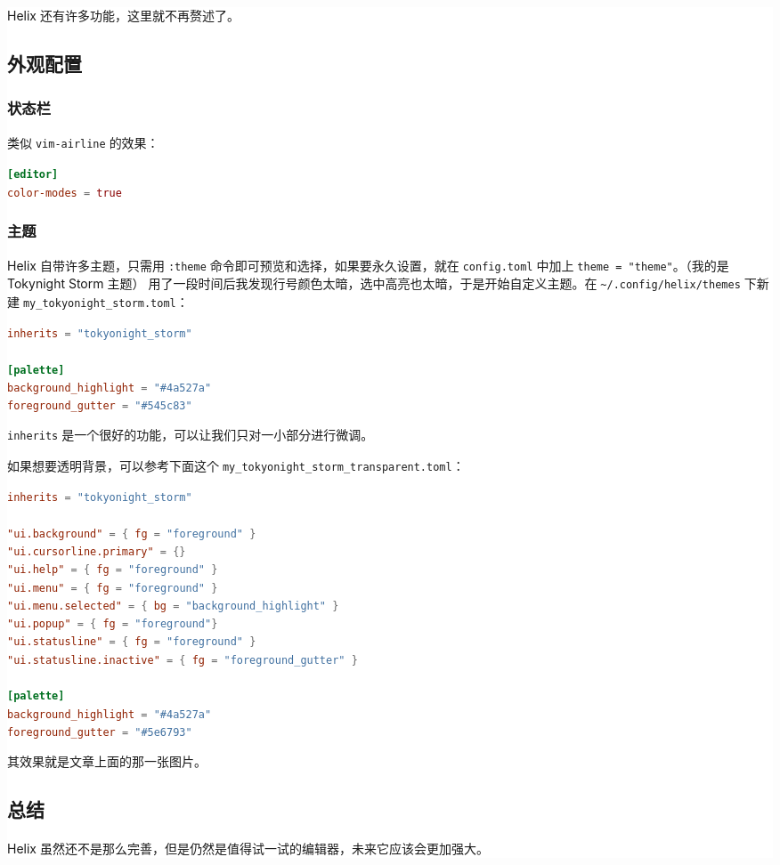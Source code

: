 Helix 还有许多功能，这里就不再赘述了。

## 外观配置

### 状态栏

类似 `vim-airline` 的效果：

```toml
[editor]
color-modes = true
```

### 主题

Helix 自带许多主题，只需用 `:theme` 命令即可预览和选择，如果要永久设置，就在 `config.toml` 中加上 `theme = "theme"`。（我的是 Tokynight Storm 主题）
用了一段时间后我发现行号颜色太暗，选中高亮也太暗，于是开始自定义主题。在 `~/.config/helix/themes` 下新建 `my_tokyonight_storm.toml`：

```toml
inherits = "tokyonight_storm"

[palette]
background_highlight = "#4a527a"
foreground_gutter = "#545c83"
```

`inherits` 是一个很好的功能，可以让我们只对一小部分进行微调。

如果想要透明背景，可以参考下面这个 `my_tokyonight_storm_transparent.toml`：

```toml
inherits = "tokyonight_storm"

"ui.background" = { fg = "foreground" }
"ui.cursorline.primary" = {}
"ui.help" = { fg = "foreground" }
"ui.menu" = { fg = "foreground" }
"ui.menu.selected" = { bg = "background_highlight" }
"ui.popup" = { fg = "foreground"}
"ui.statusline" = { fg = "foreground" }
"ui.statusline.inactive" = { fg = "foreground_gutter" }

[palette]
background_highlight = "#4a527a"
foreground_gutter = "#5e6793"
```

其效果就是文章上面的那一张图片。

## 总结

Helix 虽然还不是那么完善，但是仍然是值得试一试的编辑器，未来它应该会更加强大。
